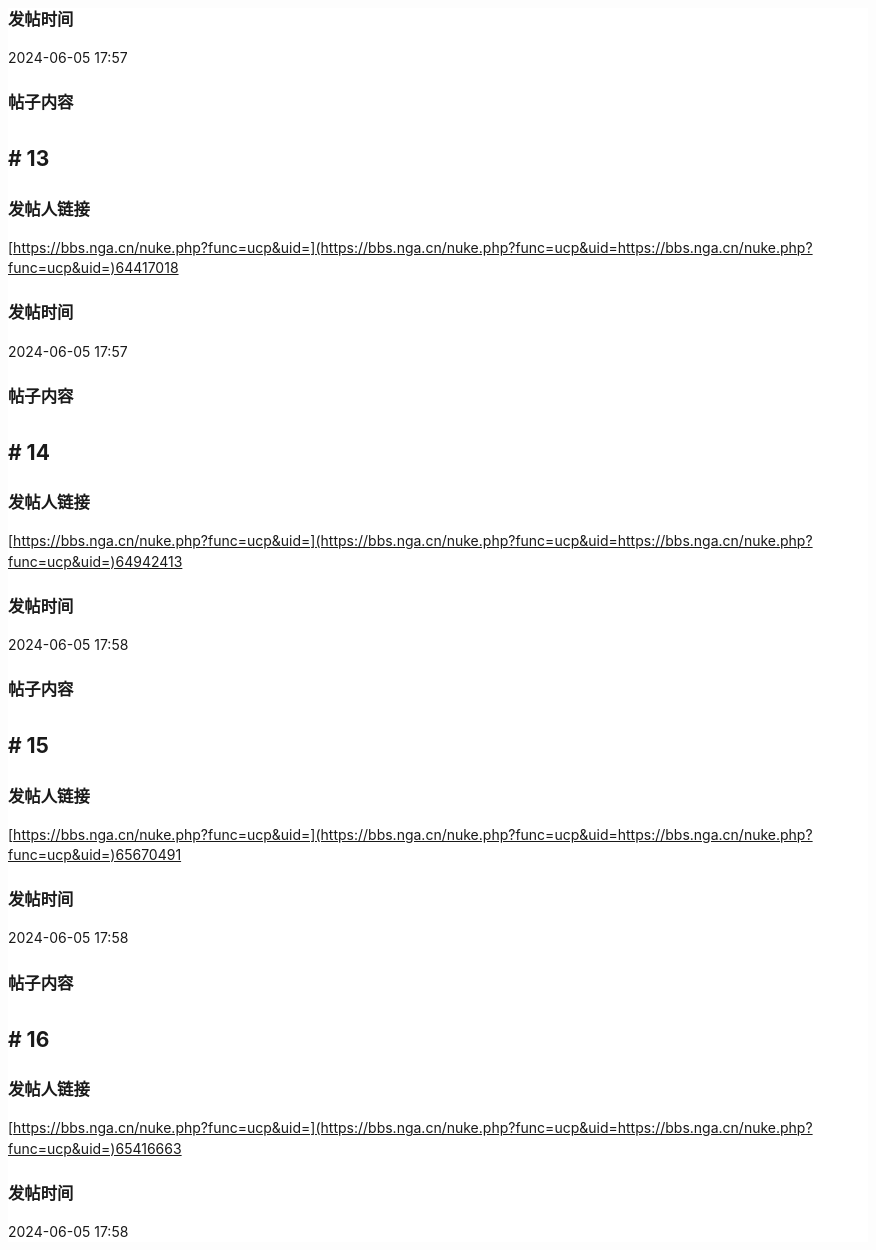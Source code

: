 ### 发帖时间
2024-06-05 17:57

### 帖子内容


## \# 13
### 发帖人链接
[https://bbs.nga.cn/nuke.php?func=ucp&uid=](https://bbs.nga.cn/nuke.php?func=ucp&uid=https://bbs.nga.cn/nuke.php?func=ucp&uid=)64417018

### 发帖时间
2024-06-05 17:57

### 帖子内容


## \# 14
### 发帖人链接
[https://bbs.nga.cn/nuke.php?func=ucp&uid=](https://bbs.nga.cn/nuke.php?func=ucp&uid=https://bbs.nga.cn/nuke.php?func=ucp&uid=)64942413

### 发帖时间
2024-06-05 17:58

### 帖子内容


## \# 15
### 发帖人链接
[https://bbs.nga.cn/nuke.php?func=ucp&uid=](https://bbs.nga.cn/nuke.php?func=ucp&uid=https://bbs.nga.cn/nuke.php?func=ucp&uid=)65670491

### 发帖时间
2024-06-05 17:58

### 帖子内容


## \# 16
### 发帖人链接
[https://bbs.nga.cn/nuke.php?func=ucp&uid=](https://bbs.nga.cn/nuke.php?func=ucp&uid=https://bbs.nga.cn/nuke.php?func=ucp&uid=)65416663

### 发帖时间
2024-06-05 17:58
